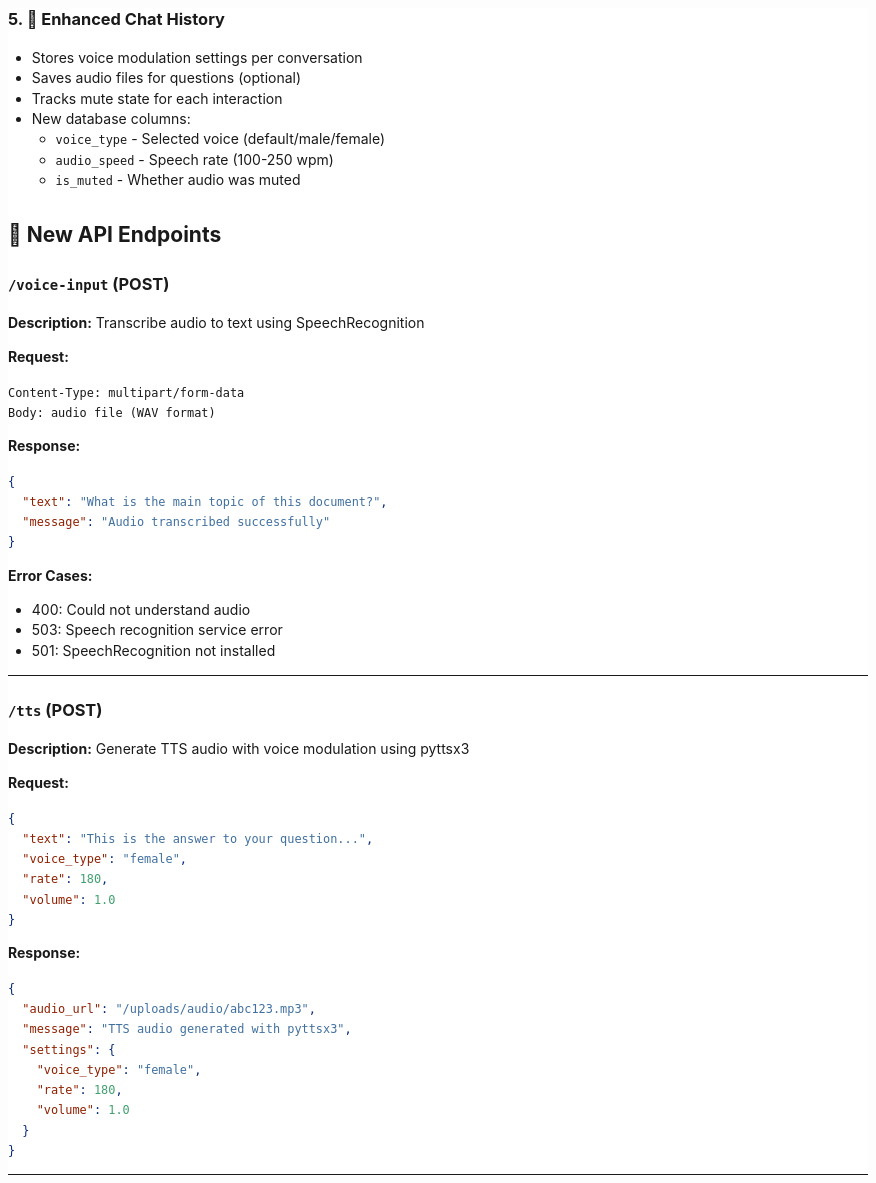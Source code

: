 ### 5. 💾 **Enhanced Chat History**
- Stores voice modulation settings per conversation
- Saves audio files for questions (optional)
- Tracks mute state for each interaction
- New database columns:
  - `voice_type` - Selected voice (default/male/female)
  - `audio_speed` - Speech rate (100-250 wpm)
  - `is_muted` - Whether audio was muted

## 📡 New API Endpoints

### `/voice-input` (POST)
**Description:** Transcribe audio to text using SpeechRecognition

**Request:**
```
Content-Type: multipart/form-data
Body: audio file (WAV format)
```

**Response:**
```json
{
  "text": "What is the main topic of this document?",
  "message": "Audio transcribed successfully"
}
```

**Error Cases:**
- 400: Could not understand audio
- 503: Speech recognition service error
- 501: SpeechRecognition not installed

---

### `/tts` (POST)
**Description:** Generate TTS audio with voice modulation using pyttsx3

**Request:**
```json
{
  "text": "This is the answer to your question...",
  "voice_type": "female",
  "rate": 180,
  "volume": 1.0
}
```

**Response:**
```json
{
  "audio_url": "/uploads/audio/abc123.mp3",
  "message": "TTS audio generated with pyttsx3",
  "settings": {
    "voice_type": "female",
    "rate": 180,
    "volume": 1.0
  }
}
```

---